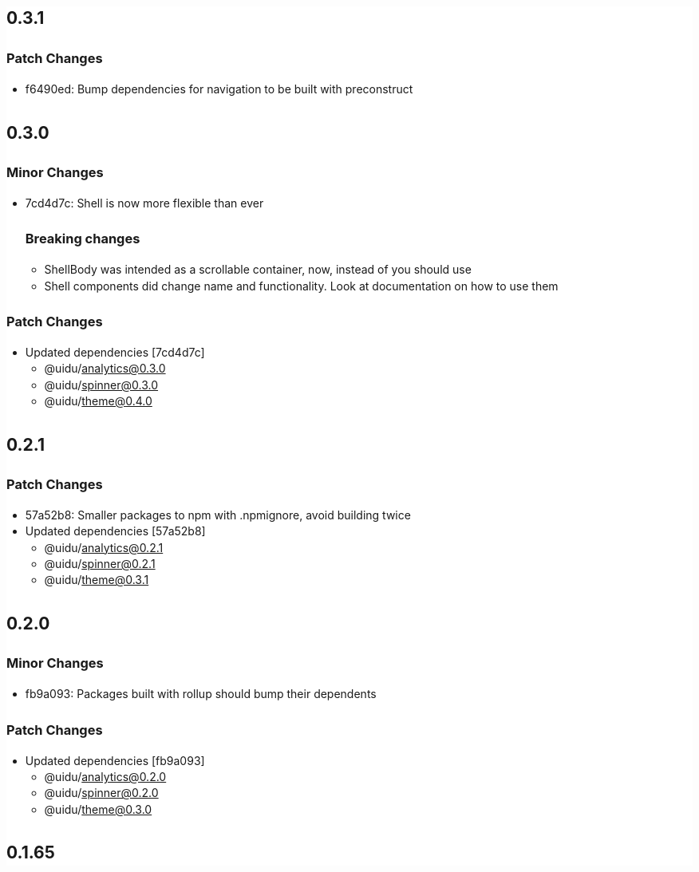 ## 0.3.1

### Patch Changes

- f6490ed: Bump dependencies for navigation to be built with preconstruct

## 0.3.0

### Minor Changes

- 7cd4d7c: Shell is now more flexible than ever

  ### Breaking changes

  - ShellBody was intended as a scrollable container, now, instead of <ShellBody scrollable></ShellBody> you should use <ScrollableContainer />
  - Shell components did change name and functionality. Look at documentation on how to use them

### Patch Changes

- Updated dependencies [7cd4d7c]
  - @uidu/analytics@0.3.0
  - @uidu/spinner@0.3.0
  - @uidu/theme@0.4.0

## 0.2.1

### Patch Changes

- 57a52b8: Smaller packages to npm with .npmignore, avoid building twice
- Updated dependencies [57a52b8]
  - @uidu/analytics@0.2.1
  - @uidu/spinner@0.2.1
  - @uidu/theme@0.3.1

## 0.2.0

### Minor Changes

- fb9a093: Packages built with rollup should bump their dependents

### Patch Changes

- Updated dependencies [fb9a093]
  - @uidu/analytics@0.2.0
  - @uidu/spinner@0.2.0
  - @uidu/theme@0.3.0

## 0.1.65
